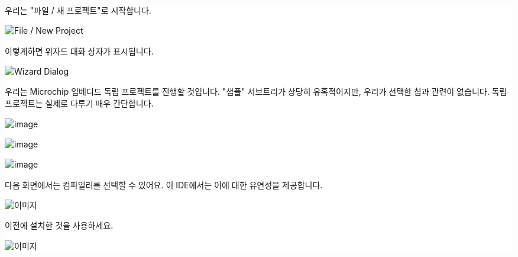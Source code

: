 <script>
     (adsbygoogle = window.adsbygoogle || []).push({});
</script>

우리는 "파일 / 새 프로젝트"로 시작합니다.

![File / New Project](/assets/img/2024-05-27-PICEcosystem_18.png)

이렇게하면 위자드 대화 상자가 표시됩니다.

![Wizard Dialog](/assets/img/2024-05-27-PICEcosystem_19.png)



<ins class="adsbygoogle"
     style="display:block"
     data-ad-client="ca-pub-4877378276818686"
     data-ad-slot="1107185301"
     data-ad-format="auto"
     data-full-width-responsive="true"></ins>

<script>
     (adsbygoogle = window.adsbygoogle || []).push({});
</script>

우리는 Microchip 임베디드 독립 프로젝트를 진행할 것입니다. "샘플" 서브트리가 상당히 유혹적이지만, 우리가 선택한 칩과 관련이 없습니다. 독립 프로젝트는 실제로 다루기 매우 간단합니다.

![image](/assets/img/2024-05-27-PICEcosystem_20.png)

![image](/assets/img/2024-05-27-PICEcosystem_21.png)

![image](/assets/img/2024-05-27-PICEcosystem_22.png)



<ins class="adsbygoogle"
     style="display:block"
     data-ad-client="ca-pub-4877378276818686"
     data-ad-slot="1107185301"
     data-ad-format="auto"
     data-full-width-responsive="true"></ins>

<script>
     (adsbygoogle = window.adsbygoogle || []).push({});
</script>

다음 화면에서는 컴파일러를 선택할 수 있어요. 이 IDE에서는 이에 대한 유연성을 제공합니다.

![이미지](/assets/img/2024-05-27-PICEcosystem_23.png)

이전에 설치한 것을 사용하세요.

![이미지](/assets/img/2024-05-27-PICEcosystem_24.png)


